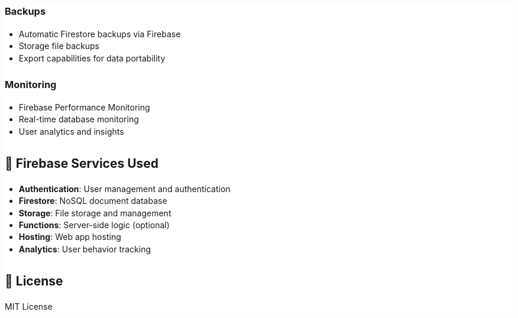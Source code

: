 ### Backups

- Automatic Firestore backups via Firebase
- Storage file backups
- Export capabilities for data portability

### Monitoring

- Firebase Performance Monitoring
- Real-time database monitoring
- User analytics and insights

## 🚀 Firebase Services Used

- **Authentication**: User management and authentication
- **Firestore**: NoSQL document database
- **Storage**: File storage and management
- **Functions**: Server-side logic (optional)
- **Hosting**: Web app hosting
- **Analytics**: User behavior tracking

## 📝 License

MIT License